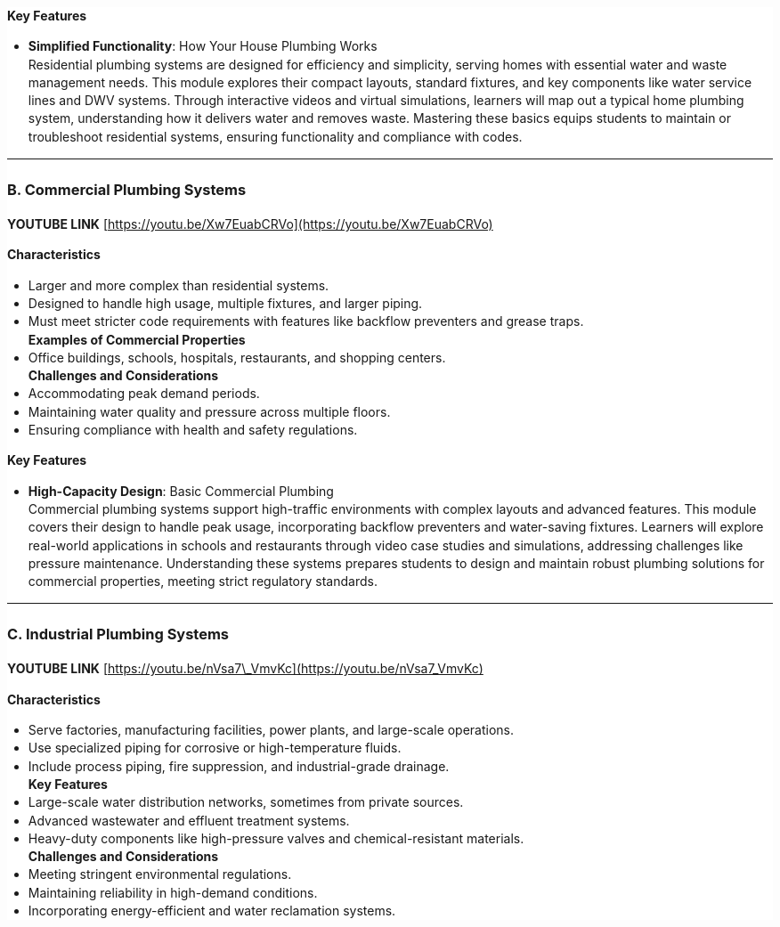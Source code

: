 **Key Features**

* **Simplified Functionality**: How Your House Plumbing Works  
  Residential plumbing systems are designed for efficiency and simplicity, serving homes with essential water and waste management needs. This module explores their compact layouts, standard fixtures, and key components like water service lines and DWV systems. Through interactive videos and virtual simulations, learners will map out a typical home plumbing system, understanding how it delivers water and removes waste. Mastering these basics equips students to maintain or troubleshoot residential systems, ensuring functionality and compliance with codes.

---

### **B. Commercial Plumbing Systems**

**YOUTUBE LINK** [https://youtu.be/Xw7EuabCRVo](https://youtu.be/Xw7EuabCRVo) 

**Characteristics**

* Larger and more complex than residential systems.  
* Designed to handle high usage, multiple fixtures, and larger piping.  
* Must meet stricter code requirements with features like backflow preventers and grease traps.  
  **Examples of Commercial Properties**  
* Office buildings, schools, hospitals, restaurants, and shopping centers.  
  **Challenges and Considerations**  
* Accommodating peak demand periods.  
* Maintaining water quality and pressure across multiple floors.  
* Ensuring compliance with health and safety regulations.

**Key Features**

* **High-Capacity Design**: Basic Commercial Plumbing  
  Commercial plumbing systems support high-traffic environments with complex layouts and advanced features. This module covers their design to handle peak usage, incorporating backflow preventers and water-saving fixtures. Learners will explore real-world applications in schools and restaurants through video case studies and simulations, addressing challenges like pressure maintenance. Understanding these systems prepares students to design and maintain robust plumbing solutions for commercial properties, meeting strict regulatory standards.

---

### **C. Industrial Plumbing Systems**

**YOUTUBE LINK** [https://youtu.be/nVsa7\_VmvKc](https://youtu.be/nVsa7_VmvKc) 

**Characteristics**

* Serve factories, manufacturing facilities, power plants, and large-scale operations.  
* Use specialized piping for corrosive or high-temperature fluids.  
* Include process piping, fire suppression, and industrial-grade drainage.  
  **Key Features**  
* Large-scale water distribution networks, sometimes from private sources.  
* Advanced wastewater and effluent treatment systems.  
* Heavy-duty components like high-pressure valves and chemical-resistant materials.  
  **Challenges and Considerations**  
* Meeting stringent environmental regulations.  
* Maintaining reliability in high-demand conditions.  
* Incorporating energy-efficient and water reclamation systems.

